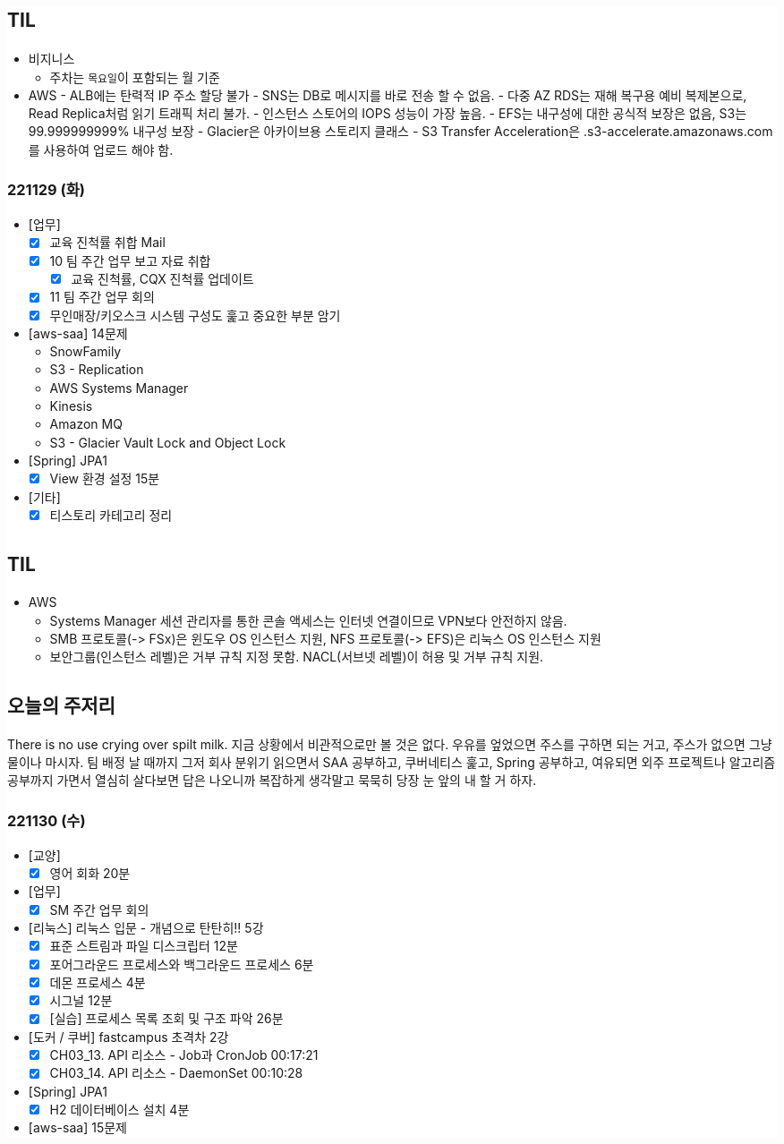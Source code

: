 ## TIL
- 비지니스
	- 주차는 `목요일`이 포함되는 월 기준
- AWS
		- ALB에는 탄력적 IP 주소 할당 불가
		- SNS는 DB로 메시지를 바로 전송 할 수 없음.
		- 다중 AZ RDS는 재해 복구용 예비 복제본으로, Read Replica처럼 읽기 트래픽 처리 불가.
		- 인스턴스 스토어의 IOPS 성능이 가장 높음.
		- EFS는 내구성에 대한 공식적 보장은 없음, S3는 99.999999999% 내구성 보장
		- Glacier은 아카이브용 스토리지 클래스
		- S3 Transfer Acceleration은 <bucket>.s3-accelerate.amazonaws.com를 사용하여 업로드 해야 함.



### 221129 (화)
- [업무]
	- [x] 교육 진척률 취합 Mail
	- [x] 10 팀 주간 업무 보고 자료 취합
		- [x] 교육 진척률, CQX 진척률 업데이트
	- [x] 11 팀 주간 업무 회의
	- [x] 무인매장/키오스크 시스템 구성도 훑고 중요한 부분 암기
- [aws-saa] 14문제
	- SnowFamily
	- S3 - Replication
	- AWS Systems Manager
	- Kinesis
	- Amazon MQ
	- S3 - Glacier Vault Lock and Object Lock
- [Spring] JPA1
	- [x] View 환경 설정 15분
- [기타] 
	- [x] 티스토리 카테고리 정리

## TIL
- AWS
	- Systems Manager 세션 관리자를 통한 콘솔 액세스는 인터넷 연결이므로 VPN보다 안전하지 않음.
	- SMB 프로토콜(-> FSx)은 윈도우 OS 인스턴스 지원, NFS 프로토콜(-> EFS)은 리눅스 OS 인스턴스 지원
	- 보안그룹(인스턴스 레벨)은 거부 규칙 지정 못함. NACL(서브넷 레벨)이 허용 및 거부 규칙 지원. 

## 오늘의 주저리
There is no use crying over spilt milk. 지금 상황에서 비관적으로만 볼 것은 없다. 우유를 엎었으면 주스를 구하면 되는 거고, 주스가 없으면 그냥 물이나 마시자.
팀 배정 날 때까지 그저 회사 분위기 읽으면서 SAA 공부하고, 쿠버네티스 훑고, Spring 공부하고, 여유되면 외주 프로젝트나 알고리즘 공부까지 가면서 열심히 살다보면 답은 나오니까 복잡하게 생각말고 묵묵히 당장 눈 앞의 내 할 거 하자.
 
### 221130 (수)
- [교양]
	- [x] 영어 회화 20분
- [업무]
	- [x] SM 주간 업무 회의
- [리눅스] 리눅스 입문 - 개념으로 탄탄히!! 5강
	- [x] 표준 스트림과 파일 디스크립터 12분 
	- [x] 포어그라운드 프로세스와 백그라운드 프로세스 6분
	- [x] 데몬 프로세스 4분
	- [x] 시그널 12분
	- [x] [실습] 프로세스 목록 조회 및 구조 파악 26분
- [도커 / 쿠버] fastcampus 초격차 2강
	- [x] CH03_13. API 리소스 - Job과 CronJob 00:17:21
	- [x] CH03_14. API 리소스 - DaemonSet 00:10:28
- [Spring] JPA1
	- [x] H2 데이터베이스 설치 4분
- [aws-saa] 15문제
